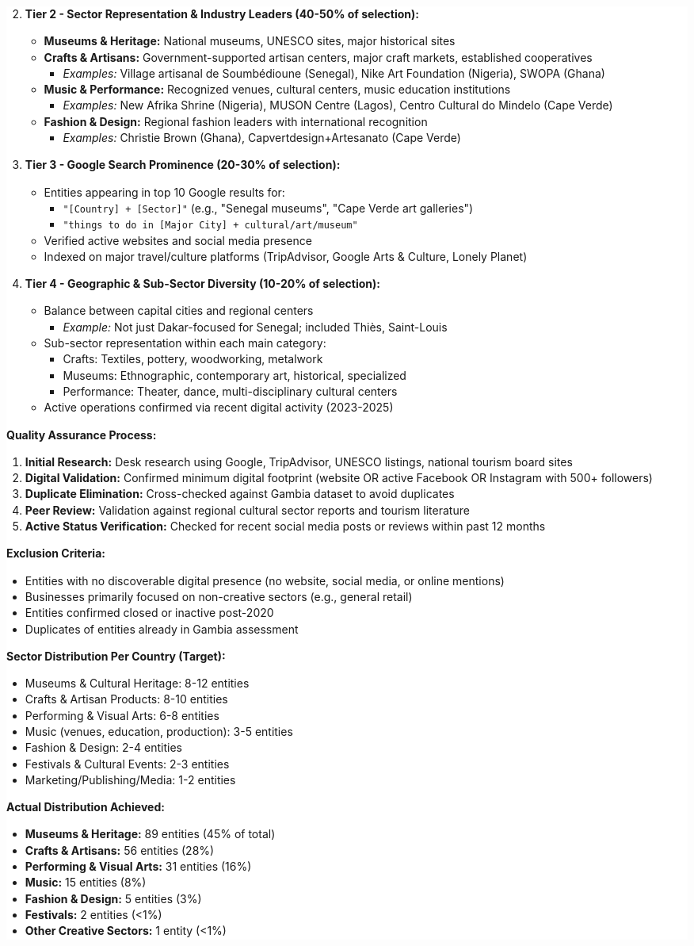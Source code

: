 2. **Tier 2 - Sector Representation & Industry Leaders (40-50% of selection):**
   - **Museums & Heritage:** National museums, UNESCO sites, major historical sites
   - **Crafts & Artisans:** Government-supported artisan centers, major craft markets, established cooperatives
     - *Examples:* Village artisanal de Soumbédioune (Senegal), Nike Art Foundation (Nigeria), SWOPA (Ghana)
   - **Music & Performance:** Recognized venues, cultural centers, music education institutions
     - *Examples:* New Afrika Shrine (Nigeria), MUSON Centre (Lagos), Centro Cultural do Mindelo (Cape Verde)
   - **Fashion & Design:** Regional fashion leaders with international recognition
     - *Examples:* Christie Brown (Ghana), Capvertdesign+Artesanato (Cape Verde)
   
3. **Tier 3 - Google Search Prominence (20-30% of selection):**
   - Entities appearing in top 10 Google results for:
     - `"[Country] + [Sector]"` (e.g., "Senegal museums", "Cape Verde art galleries")
     - `"things to do in [Major City] + cultural/art/museum"`
   - Verified active websites and social media presence
   - Indexed on major travel/culture platforms (TripAdvisor, Google Arts & Culture, Lonely Planet)

4. **Tier 4 - Geographic & Sub-Sector Diversity (10-20% of selection):**
   - Balance between capital cities and regional centers
     - *Example:* Not just Dakar-focused for Senegal; included Thiès, Saint-Louis
   - Sub-sector representation within each main category:
     - Crafts: Textiles, pottery, woodworking, metalwork
     - Museums: Ethnographic, contemporary art, historical, specialized
     - Performance: Theater, dance, multi-disciplinary cultural centers
   - Active operations confirmed via recent digital activity (2023-2025)

**Quality Assurance Process:**
1. **Initial Research:** Desk research using Google, TripAdvisor, UNESCO listings, national tourism board sites
2. **Digital Validation:** Confirmed minimum digital footprint (website OR active Facebook OR Instagram with 500+ followers)
3. **Duplicate Elimination:** Cross-checked against Gambia dataset to avoid duplicates
4. **Peer Review:** Validation against regional cultural sector reports and tourism literature
5. **Active Status Verification:** Checked for recent social media posts or reviews within past 12 months

**Exclusion Criteria:**
- Entities with no discoverable digital presence (no website, social media, or online mentions)
- Businesses primarily focused on non-creative sectors (e.g., general retail)
- Entities confirmed closed or inactive post-2020
- Duplicates of entities already in Gambia assessment

**Sector Distribution Per Country (Target):**
- Museums & Cultural Heritage: 8-12 entities
- Crafts & Artisan Products: 8-10 entities
- Performing & Visual Arts: 6-8 entities
- Music (venues, education, production): 3-5 entities
- Fashion & Design: 2-4 entities
- Festivals & Cultural Events: 2-3 entities
- Marketing/Publishing/Media: 1-2 entities

**Actual Distribution Achieved:**
- **Museums & Heritage:** 89 entities (45% of total)
- **Crafts & Artisans:** 56 entities (28%)
- **Performing & Visual Arts:** 31 entities (16%)
- **Music:** 15 entities (8%)
- **Fashion & Design:** 5 entities (3%)
- **Festivals:** 2 entities (<1%)
- **Other Creative Sectors:** 1 entity (<1%)
